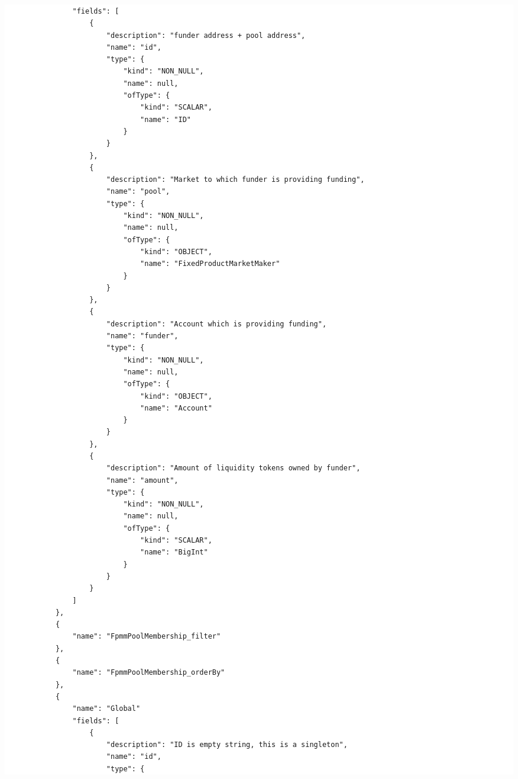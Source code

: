                     "fields": [
                        {
                            "description": "funder address + pool address",
                            "name": "id",
                            "type": {
                                "kind": "NON_NULL",
                                "name": null,
                                "ofType": {
                                    "kind": "SCALAR",
                                    "name": "ID"
                                }
                            }
                        },
                        {
                            "description": "Market to which funder is providing funding",
                            "name": "pool",
                            "type": {
                                "kind": "NON_NULL",
                                "name": null,
                                "ofType": {
                                    "kind": "OBJECT",
                                    "name": "FixedProductMarketMaker"
                                }
                            }
                        },
                        {
                            "description": "Account which is providing funding",
                            "name": "funder",
                            "type": {
                                "kind": "NON_NULL",
                                "name": null,
                                "ofType": {
                                    "kind": "OBJECT",
                                    "name": "Account"
                                }
                            }
                        },
                        {
                            "description": "Amount of liquidity tokens owned by funder",
                            "name": "amount",
                            "type": {
                                "kind": "NON_NULL",
                                "name": null,
                                "ofType": {
                                    "kind": "SCALAR",
                                    "name": "BigInt"
                                }
                            }
                        }
                    ]
                },
                {
                    "name": "FpmmPoolMembership_filter"
                },
                {
                    "name": "FpmmPoolMembership_orderBy"
                },
                {
                    "name": "Global"
                    "fields": [
                        {
                            "description": "ID is empty string, this is a singleton",
                            "name": "id",
                            "type": {
